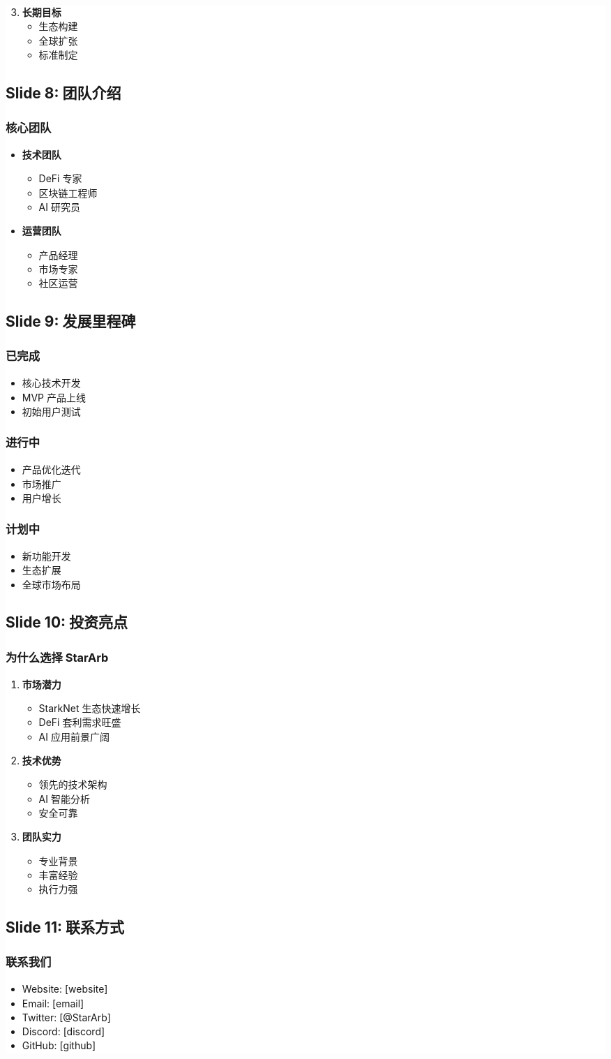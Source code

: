 3. **长期目标**
   - 生态构建
   - 全球扩张
   - 标准制定

## Slide 8: 团队介绍
### 核心团队
- **技术团队**
  - DeFi 专家
  - 区块链工程师
  - AI 研究员

- **运营团队**
  - 产品经理
  - 市场专家
  - 社区运营

## Slide 9: 发展里程碑
### 已完成
- 核心技术开发
- MVP 产品上线
- 初始用户测试

### 进行中
- 产品优化迭代
- 市场推广
- 用户增长

### 计划中
- 新功能开发
- 生态扩展
- 全球市场布局

## Slide 10: 投资亮点
### 为什么选择 StarArb
1. **市场潜力**
   - StarkNet 生态快速增长
   - DeFi 套利需求旺盛
   - AI 应用前景广阔

2. **技术优势**
   - 领先的技术架构
   - AI 智能分析
   - 安全可靠

3. **团队实力**
   - 专业背景
   - 丰富经验
   - 执行力强

## Slide 11: 联系方式
### 联系我们
- Website: [website]
- Email: [email]
- Twitter: [@StarArb]
- Discord: [discord]
- GitHub: [github]
